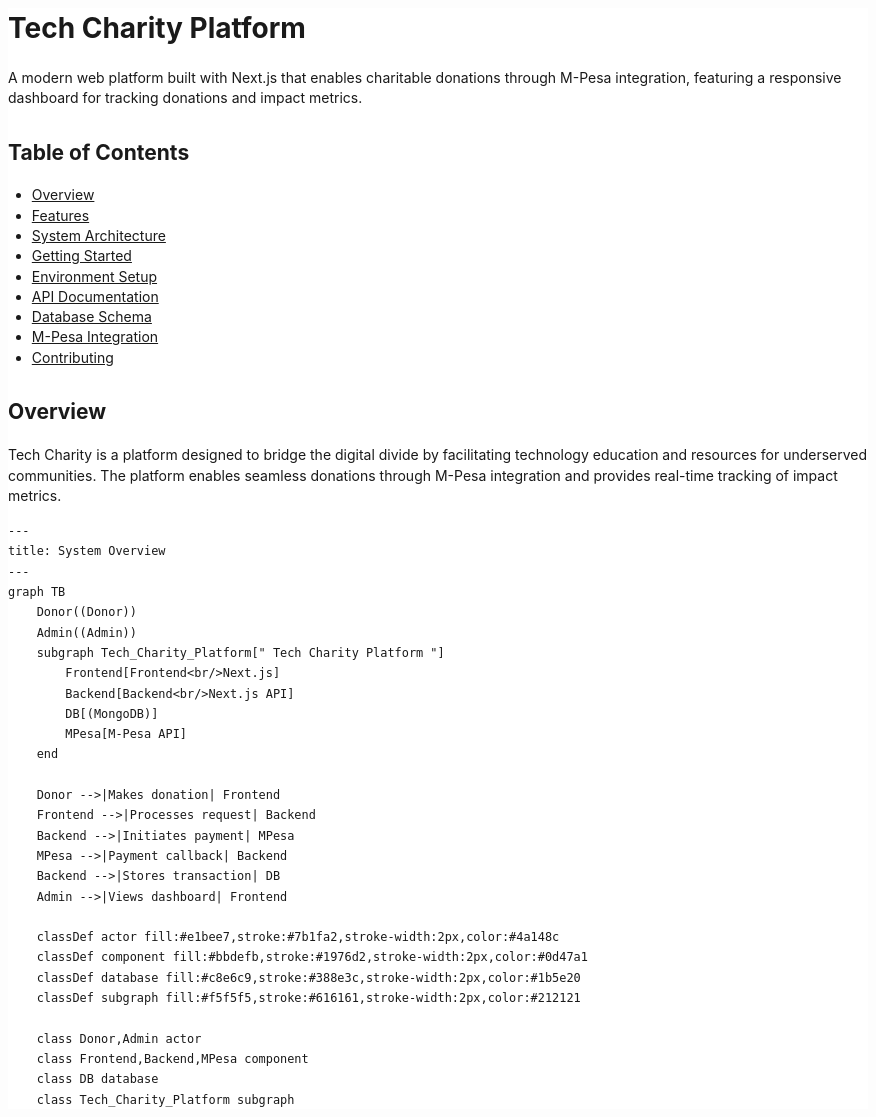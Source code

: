 # Tech Charity Platform

A modern web platform built with Next.js that enables charitable donations through M-Pesa integration, featuring a responsive dashboard for tracking donations and impact metrics.

## Table of Contents
- [Overview](#overview)
- [Features](#features)
- [System Architecture](#system-architecture)
- [Getting Started](#getting-started)
- [Environment Setup](#environment-setup)
- [API Documentation](#api-documentation)
- [Database Schema](#database-schema)
- [M-Pesa Integration](#m-pesa-integration)
- [Contributing](#contributing)

## Overview

Tech Charity is a platform designed to bridge the digital divide by facilitating technology education and resources for underserved communities. The platform enables seamless donations through M-Pesa integration and provides real-time tracking of impact metrics.

```mermaid
---
title: System Overview
---
graph TB
    Donor((Donor))
    Admin((Admin))
    subgraph Tech_Charity_Platform[" Tech Charity Platform "]
        Frontend[Frontend<br/>Next.js]
        Backend[Backend<br/>Next.js API]
        DB[(MongoDB)]
        MPesa[M-Pesa API]
    end
    
    Donor -->|Makes donation| Frontend
    Frontend -->|Processes request| Backend
    Backend -->|Initiates payment| MPesa
    MPesa -->|Payment callback| Backend
    Backend -->|Stores transaction| DB
    Admin -->|Views dashboard| Frontend

    classDef actor fill:#e1bee7,stroke:#7b1fa2,stroke-width:2px,color:#4a148c
    classDef component fill:#bbdefb,stroke:#1976d2,stroke-width:2px,color:#0d47a1
    classDef database fill:#c8e6c9,stroke:#388e3c,stroke-width:2px,color:#1b5e20
    classDef subgraph fill:#f5f5f5,stroke:#616161,stroke-width:2px,color:#212121
    
    class Donor,Admin actor
    class Frontend,Backend,MPesa component
    class DB database
    class Tech_Charity_Platform subgraph
```
